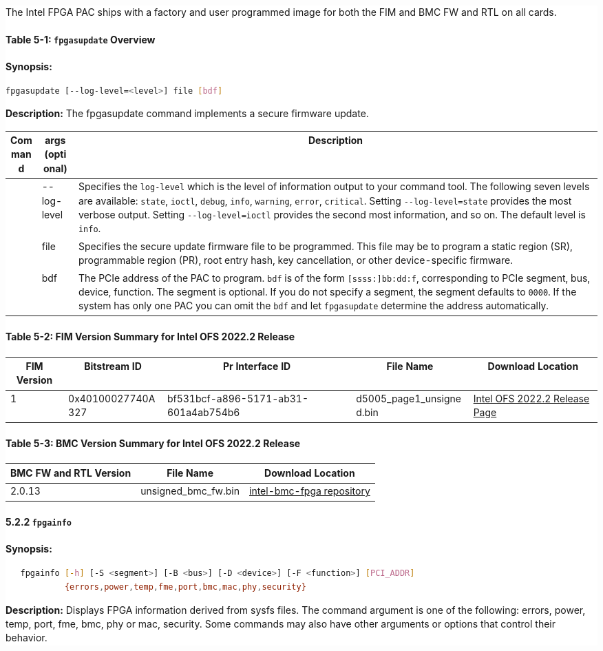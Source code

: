 The Intel FPGA PAC ships with a factory and user programmed image for both the FIM and BMC FW and RTL on all cards.

<a name="table-5-1"></a>

#### Table 5-1: `fpgasupdate` Overview

**Synopsis:**

```bash session
fpgasupdate [--log-level=<level>] file [bdf]
```

**Description:** The fpgasupdate command implements a secure firmware update.

|Command	|args (optional)|	Description|
| ----- | ----- | ----- |
| | --log-level <level> | Specifies the `log-level` which is the level of information output to your command tool. The following seven levels  are available: `state`, `ioctl`, `debug`, `info`, `warning`, `error`, `critical`. Setting `--log-level=state` provides the most verbose output. Setting `--log-level=ioctl` provides the second most information, and so on. The default level is `info`.  |
| | file |  Specifies the secure update firmware file to be programmed. This file may be to program a static region (SR), programmable region (PR), root entry hash, key cancellation, or other device-specific firmware. |
| | bdf | The PCIe address of the PAC to program. `bdf` is of the form `[ssss:]bb:dd:f`, corresponding to PCIe segment, bus, device, function. The segment is optional. If you do not specify a segment, the segment defaults to `0000`. If the system has only one PAC you can omit the `bdf` and let `fpgasupdate`  determine the address automatically. |

<a name="table-5-2"></a>

#### **Table 5-2: FIM Version Summary for Intel OFS 2022.2 Release**

| FIM Version | Bitstream ID | Pr Interface ID | File Name | Download Location|
| ----- | ----- | ----- | ----- | ----- |
| 1 |  0x40100027740A327 | bf531bcf-a896-5171-ab31-601a4ab754b6 | d5005_page1_unsigned.bin | [Intel OFS 2022.2 Release Page](https://github.com/otcshare/intel-ofs-fim/releases/tag/ofs-1.3.0)|

<a name="table-5-3"></a>

#### **Table 5-3: BMC Version Summary for Intel OFS 2022.2 Release**

| BMC FW and RTL Version | File Name | Download Location|
| ----- | ----- | ----- |
| 2.0.13 | unsigned_bmc_fw.bin | [intel-bmc-fpga repository](https://github.com/otcshare/intel-fpga-bmc/tree/master/release_packages/darby_rot_release_package_max10_v2.0.8_nios_fw_v2.0.13_Y22WW14) |


<a name="heading-5.2.2"></a>

#### **5.2.2 `fpgainfo`**

**Synopsis:**

```bash session
   fpgainfo [-h] [-S <segment>] [-B <bus>] [-D <device>] [-F <function>] [PCI_ADDR]
            {errors,power,temp,fme,port,bmc,mac,phy,security}
```

**Description:**
 Displays FPGA information derived from sysfs files. The command argument is one of the following: errors, power, temp, port, fme, bmc, phy or mac, security. Some commands may also have other arguments or options that control their behavior.
